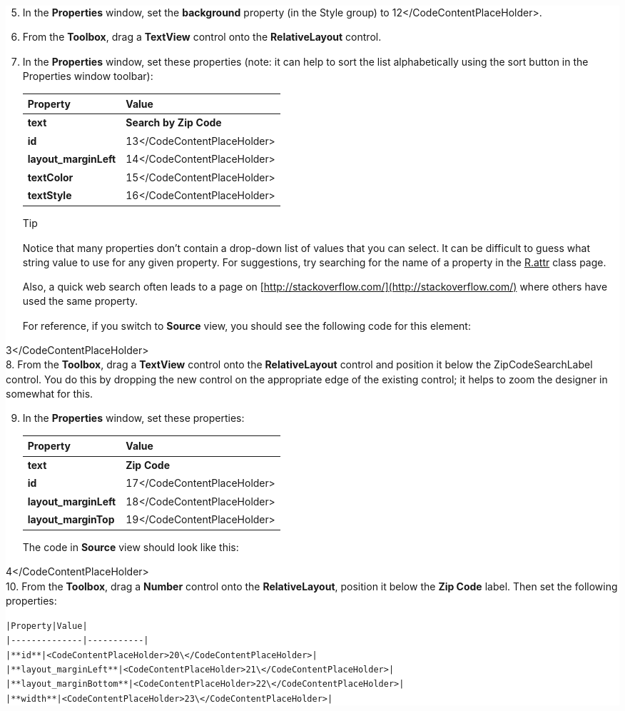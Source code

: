 5.  In the **Properties** window, set the **background** property (in the Style group) to <CodeContentPlaceHolder>12\</CodeContentPlaceHolder>.  
  
6.  From the **Toolbox**, drag a **TextView** control onto the **RelativeLayout** control.  
  
7.  In the **Properties** window, set these properties (note: it can help to sort the list alphabetically using the sort button in the Properties window toolbar):  
  
    |Property|Value|  
    |--------------|-----------|  
    |**text**|**Search by Zip Code**|  
    |**id**|<CodeContentPlaceHolder>13\</CodeContentPlaceHolder>|  
    |**layout_marginLeft**|<CodeContentPlaceHolder>14\</CodeContentPlaceHolder>|  
    |**textColor**|<CodeContentPlaceHolder>15\</CodeContentPlaceHolder>|  
    |**textStyle**|<CodeContentPlaceHolder>16\</CodeContentPlaceHolder>|  
  
    > [!TIP]
    >  Notice that many properties don’t contain a drop-down list of values that you can select.  It can be difficult to guess what string value to use for any given property. For suggestions, try searching for the name of a property in the [R.attr](http://developer.android.com/reference/android/R.attr.html) class page.  
    >   
    >  Also, a quick web search often leads to a page on [http://stackoverflow.com/](http://stackoverflow.com/) where others have used the same property.  
  
     For reference, if you switch to **Source** view, you should see the following code for this element:  
  
<CodeContentPlaceHolder>3\</CodeContentPlaceHolder>  
8.  From the **Toolbox**, drag a **TextView** control onto the **RelativeLayout** control and position it below the ZipCodeSearchLabel control. You do this by dropping the new control on the appropriate edge of the existing control; it helps to zoom the designer in somewhat for this.  
  
9. In the **Properties** window, set these properties:  
  
    |Property|Value|  
    |--------------|-----------|  
    |**text**|**Zip Code**|  
    |**id**|<CodeContentPlaceHolder>17\</CodeContentPlaceHolder>|  
    |**layout_marginLeft**|<CodeContentPlaceHolder>18\</CodeContentPlaceHolder>|  
    |**layout_marginTop**|<CodeContentPlaceHolder>19\</CodeContentPlaceHolder>|  
  
     The code in **Source** view should look like this:  
  
<CodeContentPlaceHolder>4\</CodeContentPlaceHolder>  
10. From the **Toolbox**, drag a **Number** control onto the **RelativeLayout**, position it below the **Zip Code** label. Then set the following properties:  
  
    |Property|Value|  
    |--------------|-----------|  
    |**id**|<CodeContentPlaceHolder>20\</CodeContentPlaceHolder>|  
    |**layout_marginLeft**|<CodeContentPlaceHolder>21\</CodeContentPlaceHolder>|  
    |**layout_marginBottom**|<CodeContentPlaceHolder>22\</CodeContentPlaceHolder>|  
    |**width**|<CodeContentPlaceHolder>23\</CodeContentPlaceHolder>|  
  